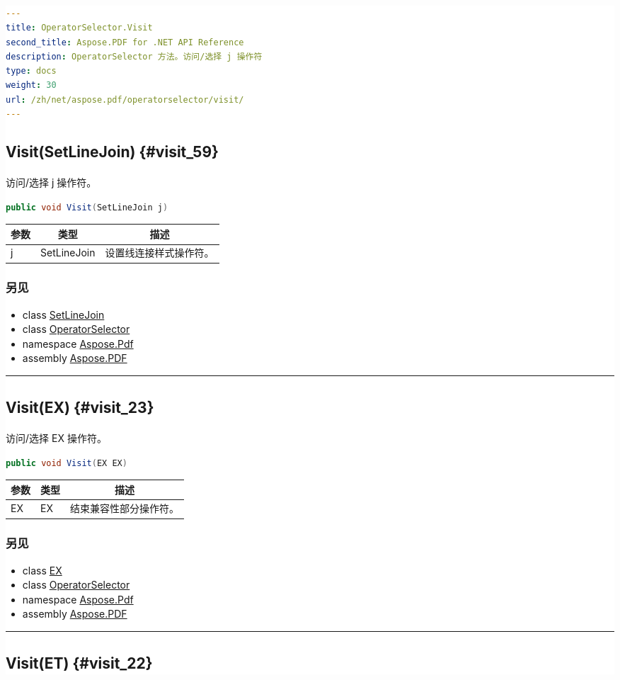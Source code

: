 ```yaml
---
title: OperatorSelector.Visit
second_title: Aspose.PDF for .NET API Reference
description: OperatorSelector 方法。访问/选择 j 操作符
type: docs
weight: 30
url: /zh/net/aspose.pdf/operatorselector/visit/
---
```

## Visit(SetLineJoin) {#visit_59}

访问/选择 j 操作符。

```csharp
public void Visit(SetLineJoin j)
```

| 参数 | 类型 | 描述 |
| --- | --- | --- |
| j | SetLineJoin | 设置线连接样式操作符。 |

### 另见

* class [SetLineJoin](../../../aspose.pdf.operators/setlinejoin/)
* class [OperatorSelector](../)
* namespace [Aspose.Pdf](../../../aspose.pdf/)
* assembly [Aspose.PDF](../../../)

---

## Visit(EX) {#visit_23}

访问/选择 EX 操作符。

```csharp
public void Visit(EX EX)
```

| 参数 | 类型 | 描述 |
| --- | --- | --- |
| EX | EX | 结束兼容性部分操作符。 |

### 另见

* class [EX](../../../aspose.pdf.operators/ex/)
* class [OperatorSelector](../)
* namespace [Aspose.Pdf](../../../aspose.pdf/)
* assembly [Aspose.PDF](../../../)

---

## Visit(ET) {#visit_22}
